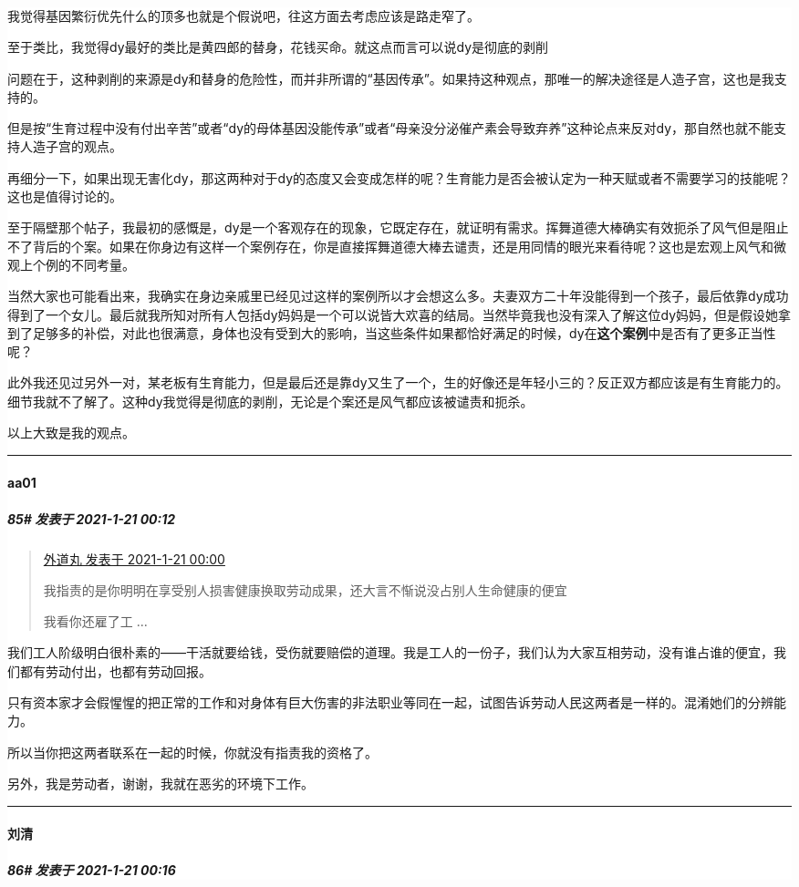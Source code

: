 我觉得基因繁衍优先什么的顶多也就是个假说吧，往这方面去考虑应该是路走窄了。


至于类比，我觉得dy最好的类比是黄四郎的替身，花钱买命。就这点而言可以说dy是彻底的剥削


问题在于，这种剥削的来源是dy和替身的危险性，而并非所谓的“基因传承”。如果持这种观点，那唯一的解决途径是人造子宫，这也是我支持的。


但是按“生育过程中没有付出辛苦”或者“dy的母体基因没能传承”或者“母亲没分泌催产素会导致弃养”这种论点来反对dy，那自然也就不能支持人造子宫的观点。


再细分一下，如果出现无害化dy，那这两种对于dy的态度又会变成怎样的呢？生育能力是否会被认定为一种天赋或者不需要学习的技能呢？这也是值得讨论的。


至于隔壁那个帖子，我最初的感慨是，dy是一个客观存在的现象，它既定存在，就证明有需求。挥舞道德大棒确实有效扼杀了风气但是阻止不了背后的个案。如果在你身边有这样一个案例存在，你是直接挥舞道德大棒去谴责，还是用同情的眼光来看待呢？这也是宏观上风气和微观上个例的不同考量。


当然大家也可能看出来，我确实在身边亲戚里已经见过这样的案例所以才会想这么多。夫妻双方二十年没能得到一个孩子，最后依靠dy成功得到了一个女儿。最后就我所知对所有人包括dy妈妈是一个可以说皆大欢喜的结局。当然毕竟我也没有深入了解这位dy妈妈，但是假设她拿到了足够多的补偿，对此也很满意，身体也没有受到大的影响，当这些条件如果都恰好满足的时候，dy在<strong>这个案例</strong>中是否有了更多正当性呢？


此外我还见过另外一对，某老板有生育能力，但是最后还是靠dy又生了一个，生的好像还是年轻小三的？反正双方都应该是有生育能力的。细节我就不了解了。这种dy我觉得是彻底的剥削，无论是个案还是风气都应该被谴责和扼杀。


以上大致是我的观点。







*****

####  aa01  
##### 85#       发表于 2021-1-21 00:12



<blockquote><a href="httphttps://bbs.saraba1st.com/2b/forum.php?mod=redirect&amp;goto=findpost&amp;pid=50097746&amp;ptid=1983856" target="_blank">外道丸 发表于 2021-1-21 00:00</a>

我指责的是你明明在享受别人损害健康换取劳动成果，还大言不惭说没占别人生命健康的便宜


我看你还雇了工 ...</blockquote>
我们工人阶级明白很朴素的——干活就要给钱，受伤就要赔偿的道理。我是工人的一份子，我们认为大家互相劳动，没有谁占谁的便宜，我们都有劳动付出，也都有劳动回报。


只有资本家才会假惺惺的把正常的工作和对身体有巨大伤害的非法职业等同在一起，试图告诉劳动人民这两者是一样的。混淆她们的分辨能力。


所以当你把这两者联系在一起的时候，你就没有指责我的资格了。


另外，我是劳动者，谢谢，我就在恶劣的环境下工作。







*****

####  刘清  
##### 86#       发表于 2021-1-21 00:16
